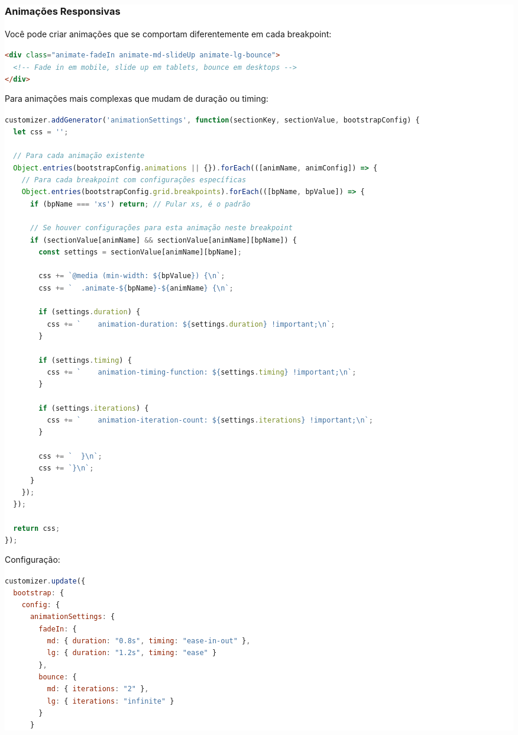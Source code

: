 ### Animações Responsivas

Você pode criar animações que se comportam diferentemente em cada breakpoint:

```html
<div class="animate-fadeIn animate-md-slideUp animate-lg-bounce">
  <!-- Fade in em mobile, slide up em tablets, bounce em desktops -->
</div>
```

Para animações mais complexas que mudam de duração ou timing:

```javascript
customizer.addGenerator('animationSettings', function(sectionKey, sectionValue, bootstrapConfig) {
  let css = '';
  
  // Para cada animação existente
  Object.entries(bootstrapConfig.animations || {}).forEach(([animName, animConfig]) => {
    // Para cada breakpoint com configurações específicas
    Object.entries(bootstrapConfig.grid.breakpoints).forEach(([bpName, bpValue]) => {
      if (bpName === 'xs') return; // Pular xs, é o padrão
      
      // Se houver configurações para esta animação neste breakpoint
      if (sectionValue[animName] && sectionValue[animName][bpName]) {
        const settings = sectionValue[animName][bpName];
        
        css += `@media (min-width: ${bpValue}) {\n`;
        css += `  .animate-${bpName}-${animName} {\n`;
        
        if (settings.duration) {
          css += `    animation-duration: ${settings.duration} !important;\n`;
        }
        
        if (settings.timing) {
          css += `    animation-timing-function: ${settings.timing} !important;\n`;
        }
        
        if (settings.iterations) {
          css += `    animation-iteration-count: ${settings.iterations} !important;\n`;
        }
        
        css += `  }\n`;
        css += `}\n`;
      }
    });
  });
  
  return css;
});
```

Configuração:

```javascript
customizer.update({
  bootstrap: {
    config: {
      animationSettings: {
        fadeIn: {
          md: { duration: "0.8s", timing: "ease-in-out" },
          lg: { duration: "1.2s", timing: "ease" }
        },
        bounce: {
          md: { iterations: "2" },
          lg: { iterations: "infinite" }
        }
      }
```